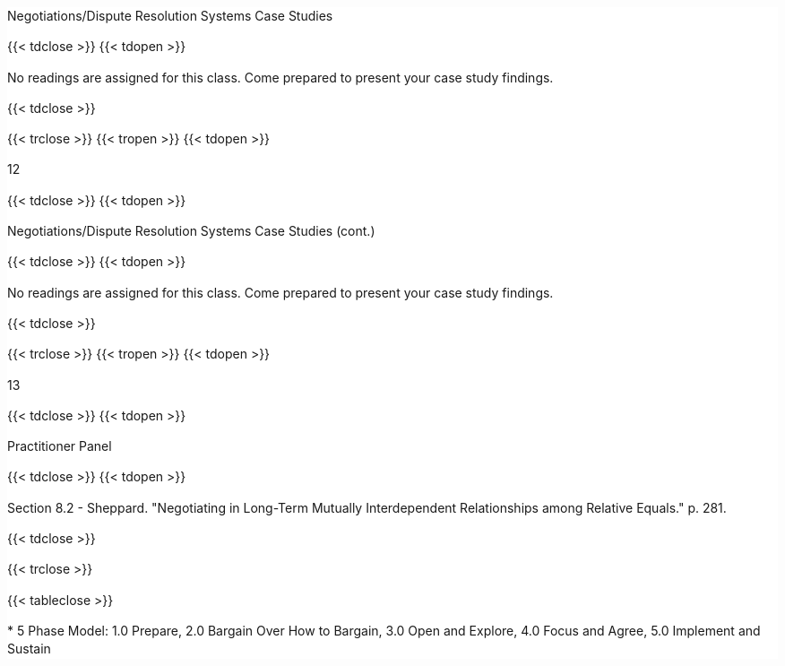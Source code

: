 Negotiations/Dispute Resolution Systems Case Studies


{{< tdclose >}}
{{< tdopen >}}


No readings are assigned for this class. Come prepared to present your case study findings.


{{< tdclose >}}

{{< trclose >}}
{{< tropen >}}
{{< tdopen >}}


12


{{< tdclose >}}
{{< tdopen >}}


Negotiations/Dispute Resolution Systems Case Studies (cont.)


{{< tdclose >}}
{{< tdopen >}}


No readings are assigned for this class. Come prepared to present your case study findings.


{{< tdclose >}}

{{< trclose >}}
{{< tropen >}}
{{< tdopen >}}


13


{{< tdclose >}}
{{< tdopen >}}


Practitioner Panel


{{< tdclose >}}
{{< tdopen >}}


Section 8.2 - Sheppard. "Negotiating in Long-Term Mutually Interdependent Relationships among Relative Equals." p. 281.


{{< tdclose >}}

{{< trclose >}}

{{< tableclose >}}

\* 5 Phase Model: 1.0 Prepare, 2.0 Bargain Over How to Bargain, 3.0 Open and Explore, 4.0 Focus and Agree, 5.0 Implement and Sustain